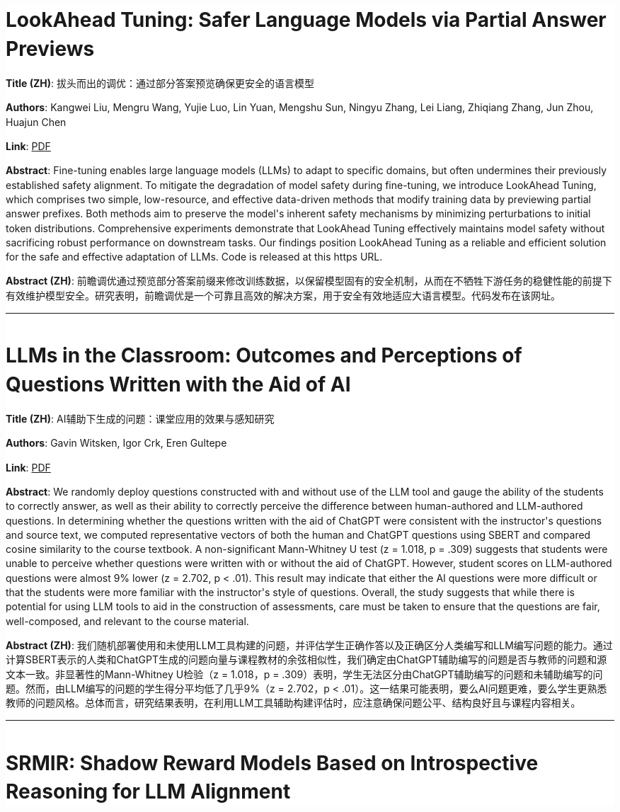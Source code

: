 # LookAhead Tuning: Safer Language Models via Partial Answer Previews 

**Title (ZH)**: 拔头而出的调优：通过部分答案预览确保更安全的语言模型 

**Authors**: Kangwei Liu, Mengru Wang, Yujie Luo, Lin Yuan, Mengshu Sun, Ningyu Zhang, Lei Liang, Zhiqiang Zhang, Jun Zhou, Huajun Chen  

**Link**: [PDF](https://arxiv.org/pdf/2503.19041)  

**Abstract**: Fine-tuning enables large language models (LLMs) to adapt to specific domains, but often undermines their previously established safety alignment. To mitigate the degradation of model safety during fine-tuning, we introduce LookAhead Tuning, which comprises two simple, low-resource, and effective data-driven methods that modify training data by previewing partial answer prefixes. Both methods aim to preserve the model's inherent safety mechanisms by minimizing perturbations to initial token distributions. Comprehensive experiments demonstrate that LookAhead Tuning effectively maintains model safety without sacrificing robust performance on downstream tasks. Our findings position LookAhead Tuning as a reliable and efficient solution for the safe and effective adaptation of LLMs. Code is released at this https URL. 

**Abstract (ZH)**: 前瞻调优通过预览部分答案前缀来修改训练数据，以保留模型固有的安全机制，从而在不牺牲下游任务的稳健性能的前提下有效维护模型安全。研究表明，前瞻调优是一个可靠且高效的解决方案，用于安全有效地适应大语言模型。代码发布在该网址。 

---
# LLMs in the Classroom: Outcomes and Perceptions of Questions Written with the Aid of AI 

**Title (ZH)**: AI辅助下生成的问题：课堂应用的效果与感知研究 

**Authors**: Gavin Witsken, Igor Crk, Eren Gultepe  

**Link**: [PDF](https://arxiv.org/pdf/2503.18995)  

**Abstract**: We randomly deploy questions constructed with and without use of the LLM tool and gauge the ability of the students to correctly answer, as well as their ability to correctly perceive the difference between human-authored and LLM-authored questions. In determining whether the questions written with the aid of ChatGPT were consistent with the instructor's questions and source text, we computed representative vectors of both the human and ChatGPT questions using SBERT and compared cosine similarity to the course textbook. A non-significant Mann-Whitney U test (z = 1.018, p = .309) suggests that students were unable to perceive whether questions were written with or without the aid of ChatGPT. However, student scores on LLM-authored questions were almost 9% lower (z = 2.702, p < .01). This result may indicate that either the AI questions were more difficult or that the students were more familiar with the instructor's style of questions. Overall, the study suggests that while there is potential for using LLM tools to aid in the construction of assessments, care must be taken to ensure that the questions are fair, well-composed, and relevant to the course material. 

**Abstract (ZH)**: 我们随机部署使用和未使用LLM工具构建的问题，并评估学生正确作答以及正确区分人类编写和LLM编写问题的能力。通过计算SBERT表示的人类和ChatGPT生成的问题向量与课程教材的余弦相似性，我们确定由ChatGPT辅助编写的问题是否与教师的问题和源文本一致。非显著性的Mann-Whitney U检验（z = 1.018，p = .309）表明，学生无法区分由ChatGPT辅助编写的问题和未辅助编写的问题。然而，由LLM编写的问题的学生得分平均低了几乎9%（z = 2.702，p < .01）。这一结果可能表明，要么AI问题更难，要么学生更熟悉教师的问题风格。总体而言，研究结果表明，在利用LLM工具辅助构建评估时，应注意确保问题公平、结构良好且与课程内容相关。 

---
# SRMIR: Shadow Reward Models Based on Introspective Reasoning for LLM Alignment 
